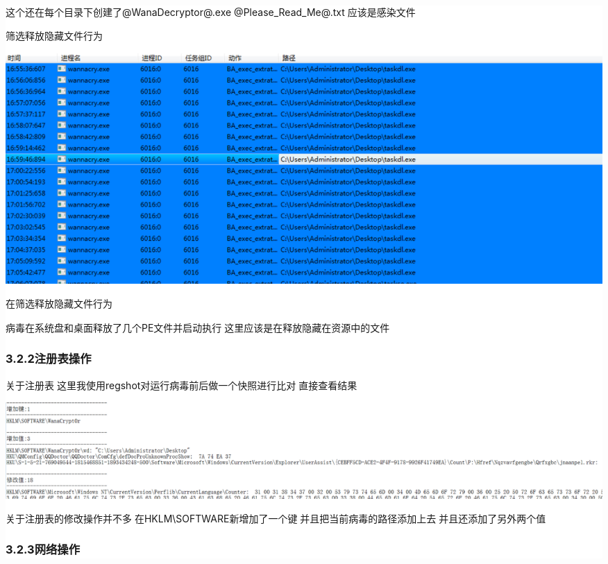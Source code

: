 这个还在每个目录下创建了@WanaDecryptor@.exe @Please_Read_Me@.txt 应该是感染文件





 筛选释放隐藏文件行为 

![](WannaCry病毒分析\10.png)

在筛选释放隐藏文件行为

病毒在系统盘和桌面释放了几个PE文件并启动执行 这里应该是在释放隐藏在资源中的文件

### 3.2.2注册表操作

关于注册表 这里我使用regshot对运行病毒前后做一个快照进行比对 直接查看结果

![](WannaCry病毒分析\7.png)

关于注册表的修改操作并不多 在HKLM\SOFTWARE新增加了一个键 并且把当前病毒的路径添加上去 并且还添加了另外两个值

### 3.2.3网络操作
